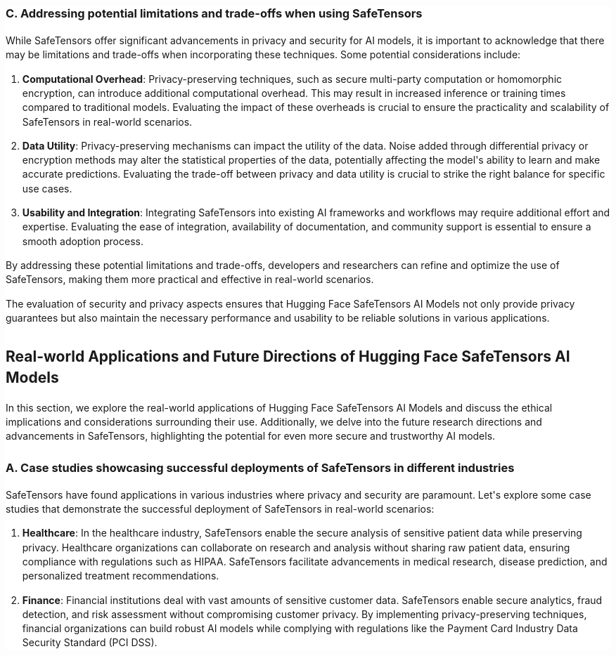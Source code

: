 ### C. Addressing potential limitations and trade-offs when using SafeTensors

While SafeTensors offer significant advancements in privacy and security for AI models, it is important to acknowledge that there may be limitations and trade-offs when incorporating these techniques. Some potential considerations include:

1. **Computational Overhead**: Privacy-preserving techniques, such as secure multi-party computation or homomorphic encryption, can introduce additional computational overhead. This may result in increased inference or training times compared to traditional models. Evaluating the impact of these overheads is crucial to ensure the practicality and scalability of SafeTensors in real-world scenarios.

2. **Data Utility**: Privacy-preserving mechanisms can impact the utility of the data. Noise added through differential privacy or encryption methods may alter the statistical properties of the data, potentially affecting the model's ability to learn and make accurate predictions. Evaluating the trade-off between privacy and data utility is crucial to strike the right balance for specific use cases.

3. **Usability and Integration**: Integrating SafeTensors into existing AI frameworks and workflows may require additional effort and expertise. Evaluating the ease of integration, availability of documentation, and community support is essential to ensure a smooth adoption process.

By addressing these potential limitations and trade-offs, developers and researchers can refine and optimize the use of SafeTensors, making them more practical and effective in real-world scenarios.

The evaluation of security and privacy aspects ensures that Hugging Face SafeTensors AI Models not only provide privacy guarantees but also maintain the necessary performance and usability to be reliable solutions in various applications.

## Real-world Applications and Future Directions of Hugging Face SafeTensors AI Models

In this section, we explore the real-world applications of Hugging Face SafeTensors AI Models and discuss the ethical implications and considerations surrounding their use. Additionally, we delve into the future research directions and advancements in SafeTensors, highlighting the potential for even more secure and trustworthy AI models.

### A. Case studies showcasing successful deployments of SafeTensors in different industries

SafeTensors have found applications in various industries where privacy and security are paramount. Let's explore some case studies that demonstrate the successful deployment of SafeTensors in real-world scenarios:

1. **Healthcare**: In the healthcare industry, SafeTensors enable the secure analysis of sensitive patient data while preserving privacy. Healthcare organizations can collaborate on research and analysis without sharing raw patient data, ensuring compliance with regulations such as HIPAA. SafeTensors facilitate advancements in medical research, disease prediction, and personalized treatment recommendations.

2. **Finance**: Financial institutions deal with vast amounts of sensitive customer data. SafeTensors enable secure analytics, fraud detection, and risk assessment without compromising customer privacy. By implementing privacy-preserving techniques, financial organizations can build robust AI models while complying with regulations like the Payment Card Industry Data Security Standard (PCI DSS).

